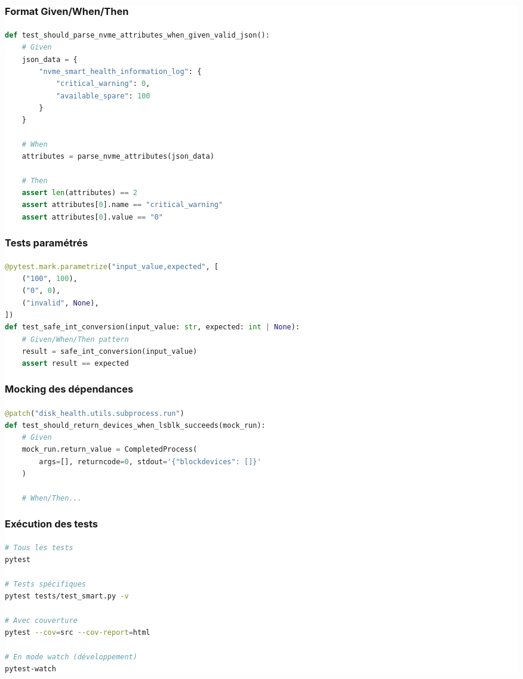 ### Format Given/When/Then
```python
def test_should_parse_nvme_attributes_when_given_valid_json():
    # Given
    json_data = {
        "nvme_smart_health_information_log": {
            "critical_warning": 0,
            "available_spare": 100
        }
    }

    # When
    attributes = parse_nvme_attributes(json_data)

    # Then
    assert len(attributes) == 2
    assert attributes[0].name == "critical_warning"
    assert attributes[0].value == "0"
```

### Tests paramétrés
```python
@pytest.mark.parametrize("input_value,expected", [
    ("100", 100),
    ("0", 0),
    ("invalid", None),
])
def test_safe_int_conversion(input_value: str, expected: int | None):
    # Given/When/Then pattern
    result = safe_int_conversion(input_value)
    assert result == expected
```

### Mocking des dépendances
```python
@patch("disk_health.utils.subprocess.run")
def test_should_return_devices_when_lsblk_succeeds(mock_run):
    # Given
    mock_run.return_value = CompletedProcess(
        args=[], returncode=0, stdout='{"blockdevices": []}'
    )

    # When/Then...
```

### Exécution des tests
```bash
# Tous les tests
pytest

# Tests spécifiques
pytest tests/test_smart.py -v

# Avec couverture
pytest --cov=src --cov-report=html

# En mode watch (développement)
pytest-watch
```
